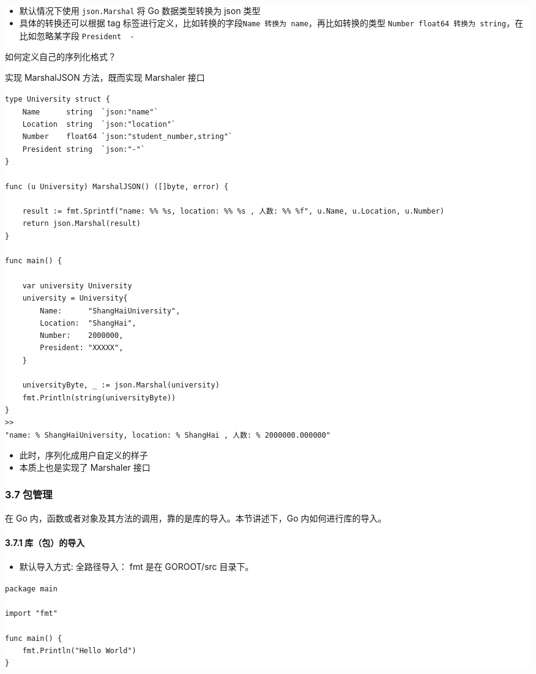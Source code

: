 ```
```

- 默认情况下使用 `json.Marshal` 将 Go 数据类型转换为 json 类型
- 具体的转换还可以根据 tag 标签进行定义，比如转换的字段`Name 转换为 name`，再比如转换的类型 `Number float64 转换为 string`，在比如忽略某字段 `President  -`

如何定义自己的序列化格式？

实现 MarshalJSON 方法，既而实现 Marshaler 接口

```
type University struct {
	Name      string  `json:"name"`
	Location  string  `json:"location"`
	Number    float64 `json:"student_number,string"`
	President string  `json:"-"`
}

func (u University) MarshalJSON() ([]byte, error) {

	result := fmt.Sprintf("name: %% %s, location: %% %s , 人数: %% %f", u.Name, u.Location, u.Number)
	return json.Marshal(result)
}

func main() {

	var university University
	university = University{
		Name:      "ShangHaiUniversity",
		Location:  "ShangHai",
		Number:    2000000,
		President: "XXXXX",
	}

	universityByte, _ := json.Marshal(university)
	fmt.Println(string(universityByte))
}
>>
"name: % ShangHaiUniversity, location: % ShangHai , 人数: % 2000000.000000"
```

- 此时，序列化成用户自定义的样子
- 本质上也是实现了 Marshaler 接口

### 3.7 包管理

在 Go 内，函数或者对象及其方法的调用，靠的是库的导入。本节讲述下，Go 内如何进行库的导入。

#### 3.7.1 库（包）的导入

- 默认导入方式: 全路径导入： fmt 是在 GOROOT/src 目录下。

```
package main

import "fmt"

func main() {
	fmt.Println("Hello World")
}

```
